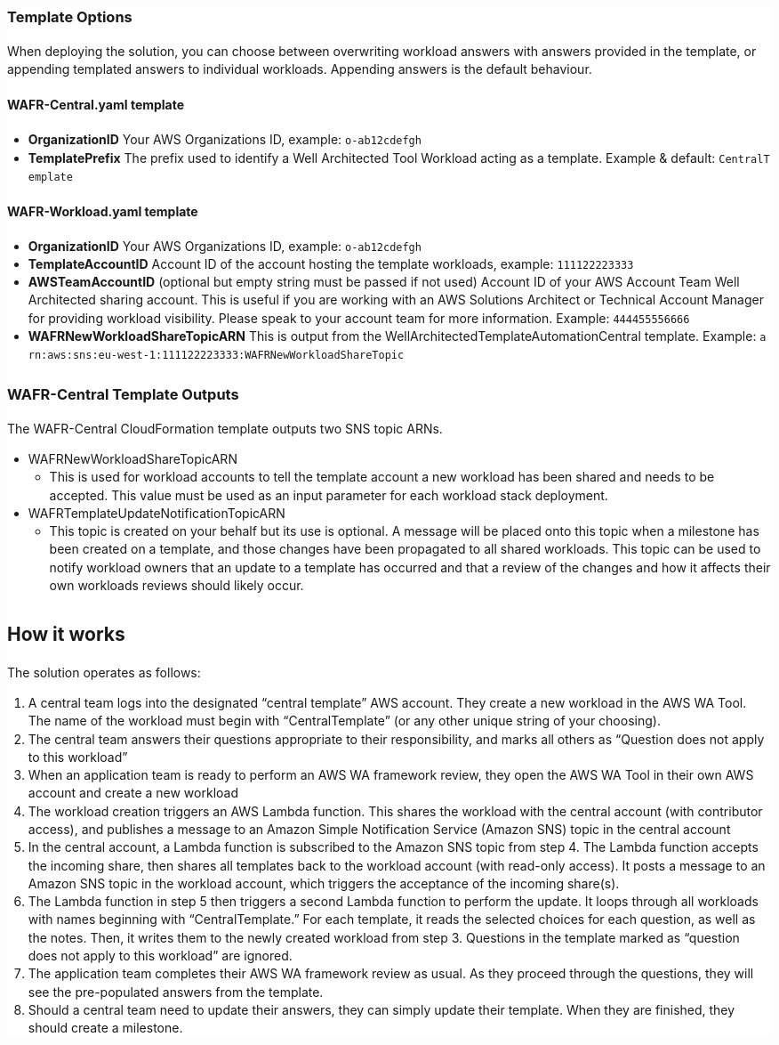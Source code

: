 ### Template Options

When deploying the solution, you can choose between overwriting workload answers with answers provided in the template, or appending templated answers to individual workloads. Appending answers is the default behaviour.

#### WAFR-Central.yaml template
* **OrganizationID** Your AWS Organizations ID, example: `o-ab12cdefgh`
* **TemplatePrefix** The prefix used to identify a Well Architected Tool Workload acting as a template. Example & default: `CentralTemplate`

#### WAFR-Workload.yaml template
* **OrganizationID** Your AWS Organizations ID, example: `o-ab12cdefgh`
* **TemplateAccountID** Account ID of the account hosting the template workloads, example: `111122223333`
* **AWSTeamAccountID** (optional but empty string must be passed if not used) Account ID of your AWS Account Team Well Architected sharing account. This is useful if you are working with an AWS Solutions Architect or Technical Account Manager for providing workload visibility. Please speak to your account team for more information. Example: `444455556666`
* **WAFRNewWorkloadShareTopicARN** This is output from the WellArchitectedTemplateAutomationCentral template. Example: `arn:aws:sns:eu-west-1:111122223333:WAFRNewWorkloadShareTopic`

### WAFR-Central Template Outputs

The WAFR-Central CloudFormation template outputs two SNS topic ARNs.
* WAFRNewWorkloadShareTopicARN
  * This is used for workload accounts to tell the template account a new workload has been shared and needs to be accepted. This value must be used as an input parameter for each workload stack deployment.
* WAFRTemplateUpdateNotificationTopicARN
  * This topic is created on your behalf but its use is optional. A message will be placed onto this topic when a milestone has been created on a template, and those changes have been propagated to all shared workloads. This topic can be used to notify workload owners that an update to a template has occurred and that a review of the changes and how it affects their own workloads reviews should likely occur.

## How it works
The solution operates as follows:
1.	A central team logs into the designated “central template” AWS account. They create a new workload in the AWS WA Tool. The name of the workload must begin with “CentralTemplate” (or any other unique string of your choosing).
1.	The central team answers their questions appropriate to their responsibility, and marks all others as “Question does not apply to this workload”
1.	When an application team is ready to perform an AWS WA framework review, they open the AWS WA Tool in their own AWS account and create a new workload
1.	The workload creation triggers an AWS Lambda function. This shares the workload with the central account (with contributor access), and publishes a message to an Amazon Simple Notification Service (Amazon SNS) topic in the central account
1.	In the central account, a Lambda function is subscribed to the Amazon SNS topic from step 4. The Lambda function accepts the incoming share, then shares all templates back to the workload account (with read-only access). It posts a message to an Amazon SNS topic in the workload account, which triggers the acceptance of the incoming share(s).
1.	The Lambda function in step 5 then triggers a second Lambda function to perform the update. It loops through all workloads with names beginning with “CentralTemplate.” For each template, it reads the selected choices for each question, as well as the notes. Then, it writes them to the newly created workload from step 3. Questions in the template marked as “question does not apply to this workload” are ignored.
1.	The application team completes their AWS WA framework review as usual. As they proceed through the questions, they will see the pre-populated answers from the template.
1.	Should a central team need to update their answers, they can simply update their template. When they are finished, they should create a milestone.